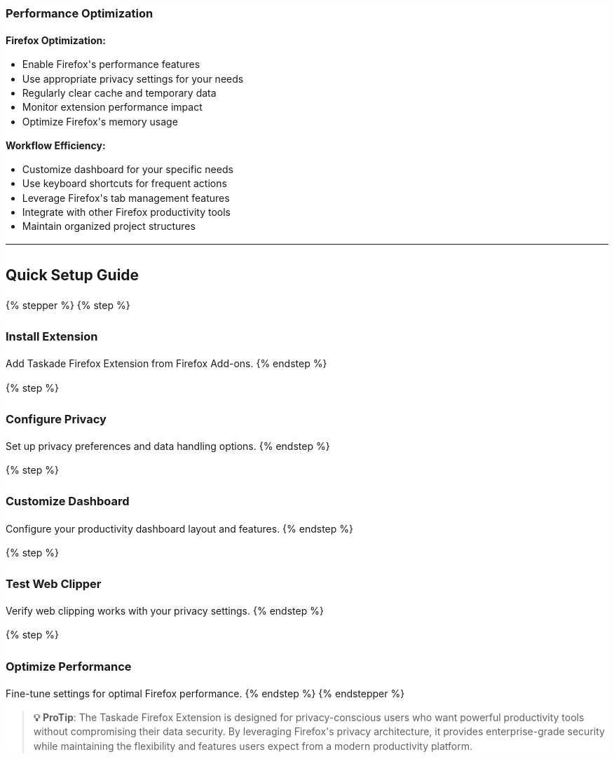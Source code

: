 ### Performance Optimization

**Firefox Optimization:**
- Enable Firefox's performance features
- Use appropriate privacy settings for your needs
- Regularly clear cache and temporary data
- Monitor extension performance impact
- Optimize Firefox's memory usage

**Workflow Efficiency:**
- Customize dashboard for your specific needs
- Use keyboard shortcuts for frequent actions
- Leverage Firefox's tab management features
- Integrate with other Firefox productivity tools
- Maintain organized project structures

---

## Quick Setup Guide

{% stepper %}
{% step %}
### Install Extension
Add Taskade Firefox Extension from Firefox Add-ons.
{% endstep %}

{% step %}
### Configure Privacy
Set up privacy preferences and data handling options.
{% endstep %}

{% step %}
### Customize Dashboard
Configure your productivity dashboard layout and features.
{% endstep %}

{% step %}
### Test Web Clipper
Verify web clipping works with your privacy settings.
{% endstep %}

{% step %}
### Optimize Performance
Fine-tune settings for optimal Firefox performance.
{% endstep %}
{% endstepper %}

> **💡 ProTip**: The Taskade Firefox Extension is designed for privacy-conscious users who want powerful productivity tools without compromising their data security. By leveraging Firefox's privacy architecture, it provides enterprise-grade security while maintaining the flexibility and features users expect from a modern productivity platform.
